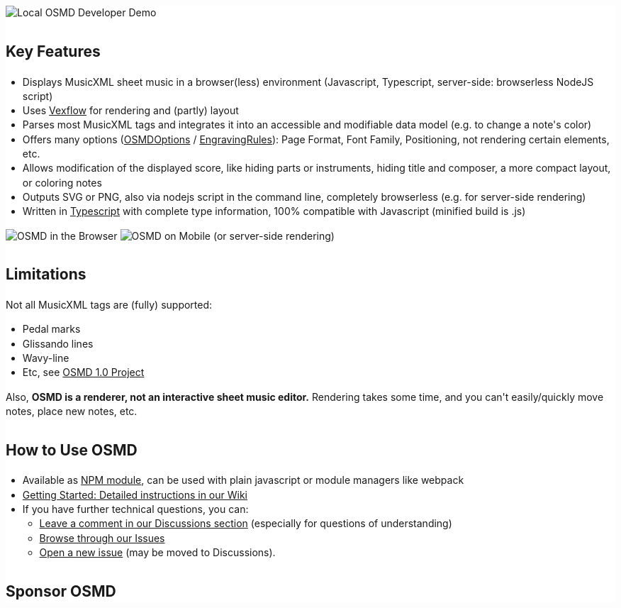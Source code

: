 <img title="Local OSMD Development/Debug demo" height="350" alt="Local OSMD Developer Demo" src="https://user-images.githubusercontent.com/33069673/106189263-5695f400-61a8-11eb-901f-aafc853af497.png">


## Key Features

* Displays MusicXML sheet music in a browser(less) environment (Javascript, Typescript, server-side: browserless NodeJS script)
* Uses [Vexflow](https://www.vexflow.com/) for rendering and (partly) layout
* Parses most MusicXML tags and integrates it into an accessible and modifiable data model (e.g. to change a note's color)
* Offers many options ([OSMDOptions](https://opensheetmusicdisplay.github.io/classdoc/interfaces/iosmdoptions.html) / [EngravingRules](https://github.com/opensheetmusicdisplay/opensheetmusicdisplay/blob/master/src/MusicalScore/Graphical/EngravingRules.ts)): Page Format, Font Family, Positioning, not rendering certain elements, etc.
* Allows modification of the displayed score, like hiding parts or instruments, hiding title and composer, a more compact layout, or coloring notes
* Outputs SVG or PNG, also via nodejs script in the command line, completely browserless (e.g. for server-side rendering)
* Written in [Typescript](https://www.typescriptlang.org/) with complete type information, 100% compatible with Javascript (minified build is .js)

<img title="OSMD in the Browser" src="https://user-images.githubusercontent.com/33069673/106321958-64fe1180-6275-11eb-8632-3b22beaa0829.jpg" height="300"> <img title="OSMD on Mobile (or server-side rendering)" src="https://user-images.githubusercontent.com/33069673/106321963-67606b80-6275-11eb-8fdd-2acf273586df.jpg" height="300">

## Limitations

Not all MusicXML tags are (fully) supported:
* Pedal marks
* Glissando lines
* Wavy-line
* Etc, see [OSMD 1.0 Project](https://github.com/opensheetmusicdisplay/opensheetmusicdisplay/projects/3)

Also, **OSMD is a renderer, not an interactive sheet music editor.** Rendering takes some time, and you can't easily/quickly move notes, place new notes, etc.

## How to Use OSMD

* Available as [NPM module](https://www.npmjs.com/package/opensheetmusicdisplay), can be used with plain javascript or module managers like webpack
* [Getting Started: Detailed instructions in our Wiki](https://github.com/opensheetmusicdisplay/opensheetmusicdisplay/wiki/Getting-Started)
* If you have further technical questions, you can:
  * [Leave a comment in our Discussions section](https://github.com/opensheetmusicdisplay/opensheetmusicdisplay/discussions/950) (especially for questions of understanding)
  * [Browse through our Issues](https://github.com/opensheetmusicdisplay/opensheetmusicdisplay/issues?&q=is%3Aissue)
  * [Open a new issue](https://github.com/opensheetmusicdisplay/opensheetmusicdisplay/issues/new/choose) (may be moved to Discussions).

## Sponsor OSMD
